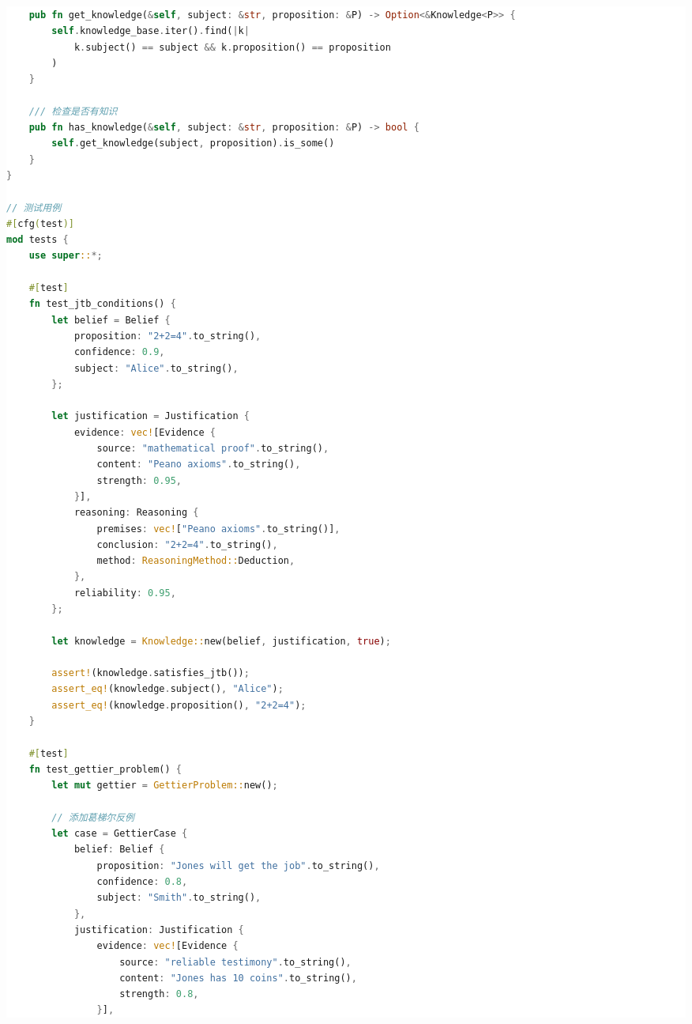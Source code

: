 ```rust
    pub fn get_knowledge(&self, subject: &str, proposition: &P) -> Option<&Knowledge<P>> {
        self.knowledge_base.iter().find(|k| 
            k.subject() == subject && k.proposition() == proposition
        )
    }
    
    /// 检查是否有知识
    pub fn has_knowledge(&self, subject: &str, proposition: &P) -> bool {
        self.get_knowledge(subject, proposition).is_some()
    }
}

// 测试用例
#[cfg(test)]
mod tests {
    use super::*;
    
    #[test]
    fn test_jtb_conditions() {
        let belief = Belief {
            proposition: "2+2=4".to_string(),
            confidence: 0.9,
            subject: "Alice".to_string(),
        };
        
        let justification = Justification {
            evidence: vec![Evidence {
                source: "mathematical proof".to_string(),
                content: "Peano axioms".to_string(),
                strength: 0.95,
            }],
            reasoning: Reasoning {
                premises: vec!["Peano axioms".to_string()],
                conclusion: "2+2=4".to_string(),
                method: ReasoningMethod::Deduction,
            },
            reliability: 0.95,
        };
        
        let knowledge = Knowledge::new(belief, justification, true);
        
        assert!(knowledge.satisfies_jtb());
        assert_eq!(knowledge.subject(), "Alice");
        assert_eq!(knowledge.proposition(), "2+2=4");
    }
    
    #[test]
    fn test_gettier_problem() {
        let mut gettier = GettierProblem::new();
        
        // 添加葛梯尔反例
        let case = GettierCase {
            belief: Belief {
                proposition: "Jones will get the job".to_string(),
                confidence: 0.8,
                subject: "Smith".to_string(),
            },
            justification: Justification {
                evidence: vec![Evidence {
                    source: "reliable testimony".to_string(),
                    content: "Jones has 10 coins".to_string(),
                    strength: 0.8,
                }],
```